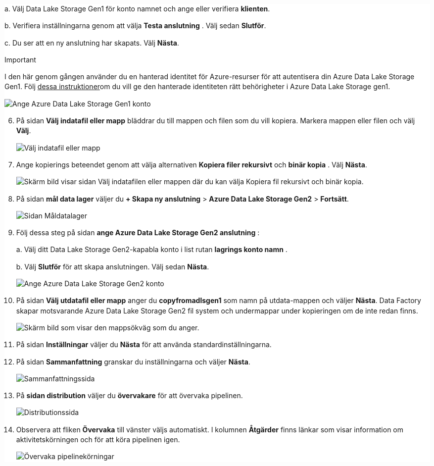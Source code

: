    a. Välj Data Lake Storage Gen1 för konto namnet och ange eller verifiera **klienten**.
  
   b. Verifiera inställningarna genom att välja **Testa anslutning** . Välj sedan **Slutför**.
  
   c. Du ser att en ny anslutning har skapats. Välj **Nästa**.
   
   > [!IMPORTANT]
   > I den här genom gången använder du en hanterad identitet för Azure-resurser för att autentisera din Azure Data Lake Storage Gen1. Följ [dessa instruktioner](connector-azure-data-lake-store.md#managed-identity)om du vill ge den hanterade identiteten rätt behörigheter i Azure Data Lake Storage gen1.
   
   ![Ange Azure Data Lake Storage Gen1 konto](./media/load-azure-data-lake-storage-gen2-from-gen1/specify-adls-gen1-account.png)
      
6. På sidan **Välj indatafil eller mapp** bläddrar du till mappen och filen som du vill kopiera. Markera mappen eller filen och välj **Välj**.

    ![Välj indatafil eller mapp](./media/load-azure-data-lake-storage-gen2-from-gen1/choose-input-folder.png)

7. Ange kopierings beteendet genom att välja alternativen **Kopiera filer rekursivt** och **binär kopia** . Välj **Nästa**.

    ![Skärm bild visar sidan Välj indatafilen eller mappen där du kan välja Kopiera fil rekursivt och binär kopia.](./media/load-azure-data-lake-storage-gen2-from-gen1/specify-binary-copy.png)
    
8. På sidan **mål data lager** väljer du **+ Skapa ny anslutning**  >  **Azure Data Lake Storage Gen2**  >  **Fortsätt**.

    ![Sidan Måldatalager](./media/load-azure-data-lake-storage-gen2-from-gen1/destination-data-storage-page.png)

9. Följ dessa steg på sidan **ange Azure Data Lake Storage Gen2 anslutning** :

   a. Välj ditt Data Lake Storage Gen2-kapabla konto i list rutan **lagrings konto namn** .
   
   b. Välj **Slutför** för att skapa anslutningen. Välj sedan **Nästa**.
   
   ![Ange Azure Data Lake Storage Gen2 konto](./media/load-azure-data-lake-storage-gen2-from-gen1/specify-adls-gen2-account.png)

10. På sidan **Välj utdatafil eller mapp** anger du **copyfromadlsgen1** som namn på utdata-mappen och väljer **Nästa**. Data Factory skapar motsvarande Azure Data Lake Storage Gen2 fil system och undermappar under kopieringen om de inte redan finns.

    ![Skärm bild som visar den mappsökväg som du anger.](./media/load-azure-data-lake-storage-gen2-from-gen1/specify-adls-gen2-path.png)

11. På sidan **Inställningar** väljer du **Nästa** för att använda standardinställningarna.

12. På sidan **Sammanfattning** granskar du inställningarna och väljer **Nästa**.

    ![Sammanfattningssida](./media/load-azure-data-lake-storage-gen2-from-gen1/copy-summary.png)
13. På **sidan distribution** väljer du **övervakare** för att övervaka pipelinen.

    ![Distributionssida](./media/load-azure-data-lake-storage-gen2-from-gen1/deployment-page.png)
14. Observera att fliken **Övervaka** till vänster väljs automatiskt. I kolumnen **Åtgärder** finns länkar som visar information om aktivitetskörningen och för att köra pipelinen igen.

    ![Övervaka pipelinekörningar](./media/load-azure-data-lake-storage-gen2-from-gen1/monitor-pipeline-runs.png)
